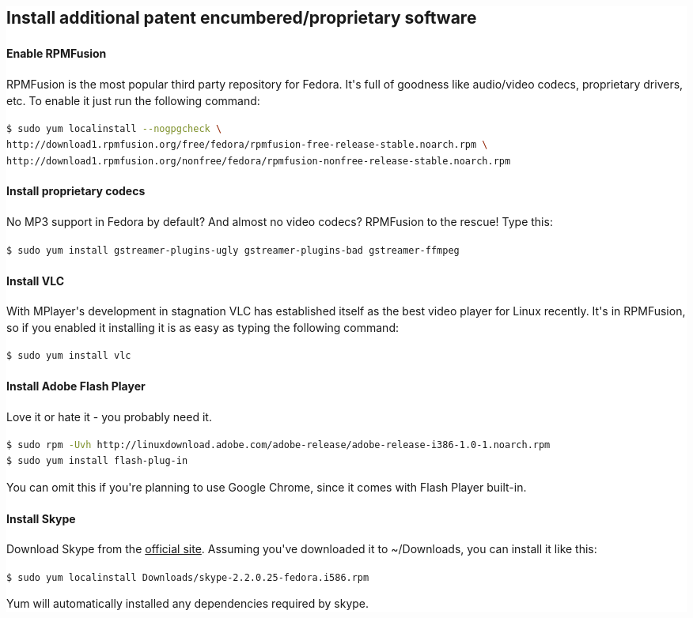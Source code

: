 ## Install additional patent encumbered/proprietary software

#### Enable RPMFusion

RPMFusion is the most popular third party repository for Fedora. It's
full of goodness like audio/video codecs, proprietary drivers, etc. To
enable it just run the following command:

``` bash
$ sudo yum localinstall --nogpgcheck \
http://download1.rpmfusion.org/free/fedora/rpmfusion-free-release-stable.noarch.rpm \
http://download1.rpmfusion.org/nonfree/fedora/rpmfusion-nonfree-release-stable.noarch.rpm
```

#### Install proprietary codecs

No MP3 support in Fedora by default? And almost no video codecs?
RPMFusion to the rescue! Type this:

``` bash
$ sudo yum install gstreamer-plugins-ugly gstreamer-plugins-bad gstreamer-ffmpeg
```

#### Install VLC

With MPlayer's development in stagnation VLC has established itself as
the best video player for Linux recently. It's in RPMFusion, so if you
enabled it installing it is as easy as typing the following command:

``` bash
$ sudo yum install vlc
```

#### Install Adobe Flash Player

Love it or hate it - you probably need it.

``` bash
$ sudo rpm -Uvh http://linuxdownload.adobe.com/adobe-release/adobe-release-i386-1.0-1.noarch.rpm
$ sudo yum install flash-plug-in
```

You can omit this if you're planning to use Google Chrome, since it
comes with Flash Player built-in.

#### Install Skype

Download Skype from the
[official site](http://www.skype.com/intl/en/get-skype/on-your-computer/linux/downloading.fedora). Assuming
you've downloaded it to ~/Downloads, you can install it like this:

``` bash
$ sudo yum localinstall Downloads/skype-2.2.0.25-fedora.i586.rpm
```

Yum will automatically installed any dependencies required by skype.

